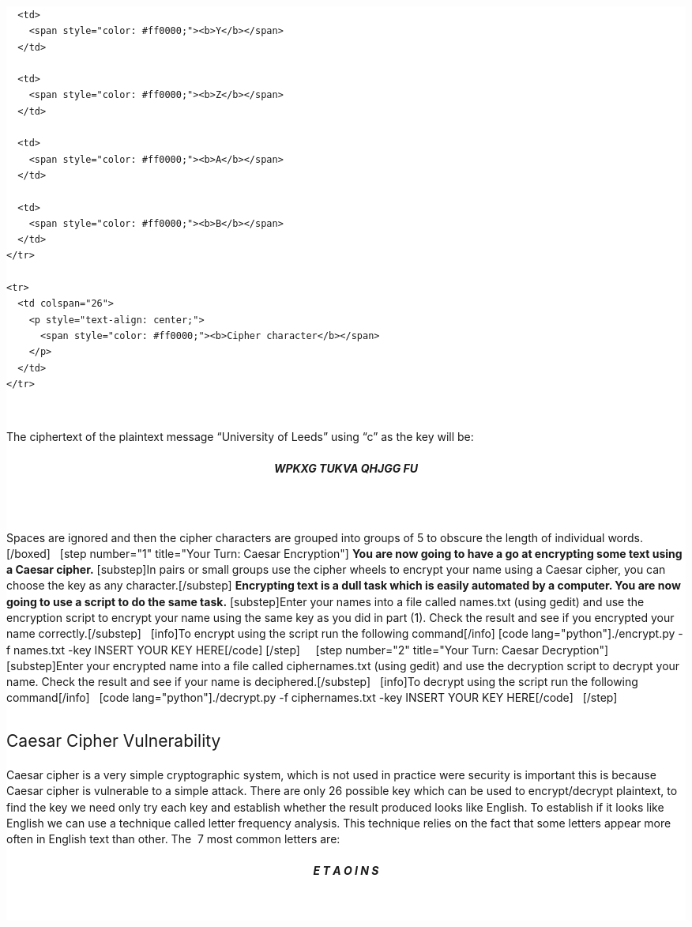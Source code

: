       <td>
        <span style="color: #ff0000;"><b>Y</b></span>
      </td>
      
      <td>
        <span style="color: #ff0000;"><b>Z</b></span>
      </td>
      
      <td>
        <span style="color: #ff0000;"><b>A</b></span>
      </td>
      
      <td>
        <span style="color: #ff0000;"><b>B</b></span>
      </td>
    </tr>
    
    <tr>
      <td colspan="26">
        <p style="text-align: center;">
          <span style="color: #ff0000;"><b>Cipher character</b></span>
        </p>
      </td>
    </tr>
  </tbody>
</table>   

<span style="font-weight: 400;">The ciphertext of the plaintext message “University of Leeds” using “c” as the key will be:</span>   <h6 style="text-align: center;">
  <b>WPKXG TUKVA QHJGG FU</b>
</h6>   

<span style="font-weight: 400;">Spaces are ignored and then the cipher characters are grouped into groups of 5 to obscure the length of individual words.</span>   [/boxed]   [step number="1" title="Your Turn: Caesar Encryption"] **You are now going to have a go at encrypting some text using a Caesar cipher.** [substep]<span style="font-weight: 400;">In pairs or small groups use the cipher wheels to encrypt your name using a Caesar cipher, you can choose the key as any character.</span>[/substep] **Encrypting text is a dull task which is easily automated by a computer. You are now going to use a script to do the same task.** [substep]<span style="font-weight: 400;">Enter your names into a file called names.txt (using gedit) and use the encryption script to encrypt your name using the same key as you did in part (1). Check the result and see if you encrypted your name correctly.</span>[/substep]   <span style="font-weight: 400;">[info]To encrypt using the script run the following command[/info]</span> [code lang="python"]./encrypt.py -f names.txt -key INSERT YOUR KEY HERE[/code] [/step]     <span style="font-weight: 400;">[step number="2" title="Your Turn: Caesar Decryption"]</span> <span style="font-weight: 400;">[substep]Enter your encrypted name into a file called ciphernames.txt (using gedit) and use the decryption script to decrypt your name. Check the result and see if your name is deciphered.[/substep]</span>   <span style="font-weight: 400;">[info]To decrypt using the script run the following command[/info]</span>   [code lang="python"]./decrypt.py -f ciphernames.txt -key INSERT YOUR KEY HERE[/code]   [/step]   
## <span style="font-weight: 400;">Caesar Cipher Vulnerability</span>

<span style="font-weight: 400;">Caesar cipher is a very simple cryptographic system, which is not used in practice were security is important this is because Caesar cipher is vulnerable to a simple attack. There are only 26 possible key which can be used to encrypt/decrypt plaintext, to find the key we need only try each key and establish whether the result produced looks like English. To establish if it looks like English we can use a technique called letter frequency analysis. This technique relies on the fact that some letters appear more often in English text than other. The  7 most common letters are:</span>   <h6 style="text-align: center;">
  <b>E T A O I N S</b>
</h6>   
